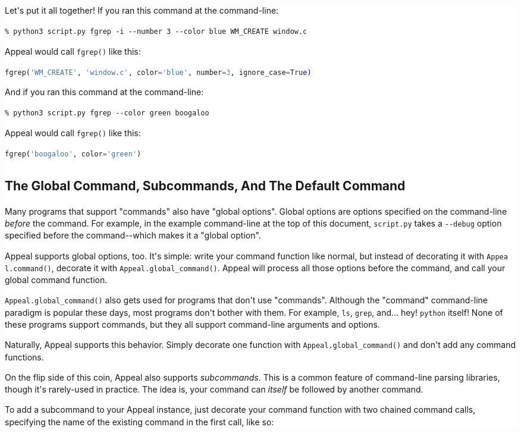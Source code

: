 Let's put it all together!  If you ran this command at the command-line:

    % python3 script.py fgrep -i --number 3 --color blue WM_CREATE window.c

Appeal would call `fgrep()` like this:

```Python
fgrep('WM_CREATE', 'window.c', color='blue', number=3, ignore_case=True)
```

And if you ran this command at the command-line:

    % python3 script.py fgrep --color green boogaloo

Appeal would call `fgrep()` like this:

```Python
fgrep('boogaloo', color='green')
```


## The Global Command, Subcommands, And The Default Command

Many programs that support "commands" also have
"global options".  Global options are options
specified on the command-line *before* the command.
For example, in the example command-line at the top
of this document, `script.py` takes a `--debug`
option specified before the command--which makes it
a "global option".

Appeal supports global options, too.  It's simple:
write your command function like normal, but
instead of decorating it with `Appeal.command()`, decorate
it with `Appeal.global_command()`.  Appeal will process all
those options before the command, and call your global
command function.

`Appeal.global_command()` also gets used for programs that
don't use "commands".  Although the "command" command-line
paradigm is popular these days, most programs don't bother
with them.  For example, `ls`, `grep`, and... hey! `python`
itself!  None of these programs support commands, but they
all support command-line arguments and options.

Naturally, Appeal supports this behavior.  Simply decorate
one function with `Appeal.global_command()` and don't add
any command functions.

On the flip side of this coin, Appeal also supports
*subcommands*.  This is a common feature of command-line
parsing libraries, though it's rarely-used in practice.
The idea is, your command can *itself* be followed by
another command.

To add a subcommand to your Appeal instance, just
decorate your command function with two chained
command calls, specifying the name of the existing
command in the first call, like so:
